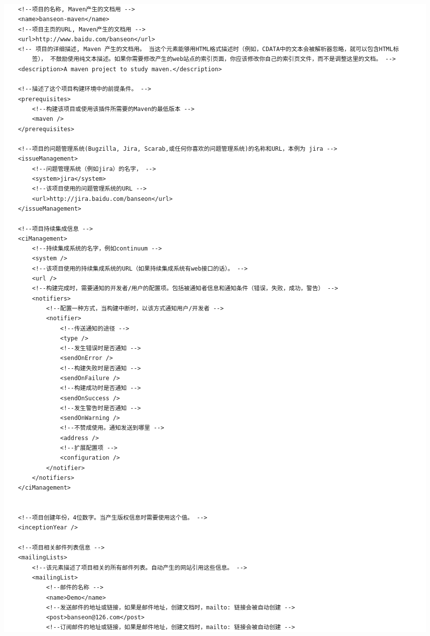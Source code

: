 ```
    <!--项目的名称, Maven产生的文档用 -->
    <name>banseon-maven</name>
    <!--项目主页的URL, Maven产生的文档用 -->
    <url>http://www.baidu.com/banseon</url>
    <!-- 项目的详细描述, Maven 产生的文档用。 当这个元素能够用HTML格式描述时（例如，CDATA中的文本会被解析器忽略，就可以包含HTML标 
        签）， 不鼓励使用纯文本描述。如果你需要修改产生的web站点的索引页面，你应该修改你自己的索引页文件，而不是调整这里的文档。 -->
    <description>A maven project to study maven.</description>

    <!--描述了这个项目构建环境中的前提条件。 -->
    <prerequisites>
        <!--构建该项目或使用该插件所需要的Maven的最低版本 -->
        <maven />
    </prerequisites>

    <!--项目的问题管理系统(Bugzilla, Jira, Scarab,或任何你喜欢的问题管理系统)的名称和URL，本例为 jira -->
    <issueManagement>
        <!--问题管理系统（例如jira）的名字， -->
        <system>jira</system>
        <!--该项目使用的问题管理系统的URL -->
        <url>http://jira.baidu.com/banseon</url>
    </issueManagement>

    <!--项目持续集成信息 -->
    <ciManagement>
        <!--持续集成系统的名字，例如continuum -->
        <system />
        <!--该项目使用的持续集成系统的URL（如果持续集成系统有web接口的话）。 -->
        <url />
        <!--构建完成时，需要通知的开发者/用户的配置项。包括被通知者信息和通知条件（错误，失败，成功，警告） -->
        <notifiers>
            <!--配置一种方式，当构建中断时，以该方式通知用户/开发者 -->
            <notifier>
                <!--传送通知的途径 -->
                <type />
                <!--发生错误时是否通知 -->
                <sendOnError />
                <!--构建失败时是否通知 -->
                <sendOnFailure />
                <!--构建成功时是否通知 -->
                <sendOnSuccess />
                <!--发生警告时是否通知 -->
                <sendOnWarning />
                <!--不赞成使用。通知发送到哪里 -->
                <address />
                <!--扩展配置项 -->
                <configuration />
            </notifier>
        </notifiers>
    </ciManagement>


    <!--项目创建年份，4位数字。当产生版权信息时需要使用这个值。 -->
    <inceptionYear />

    <!--项目相关邮件列表信息 -->
    <mailingLists>
        <!--该元素描述了项目相关的所有邮件列表。自动产生的网站引用这些信息。 -->
        <mailingList>
            <!--邮件的名称 -->
            <name>Demo</name>
            <!--发送邮件的地址或链接，如果是邮件地址，创建文档时，mailto: 链接会被自动创建 -->
            <post>banseon@126.com</post>
            <!--订阅邮件的地址或链接，如果是邮件地址，创建文档时，mailto: 链接会被自动创建 -->
```